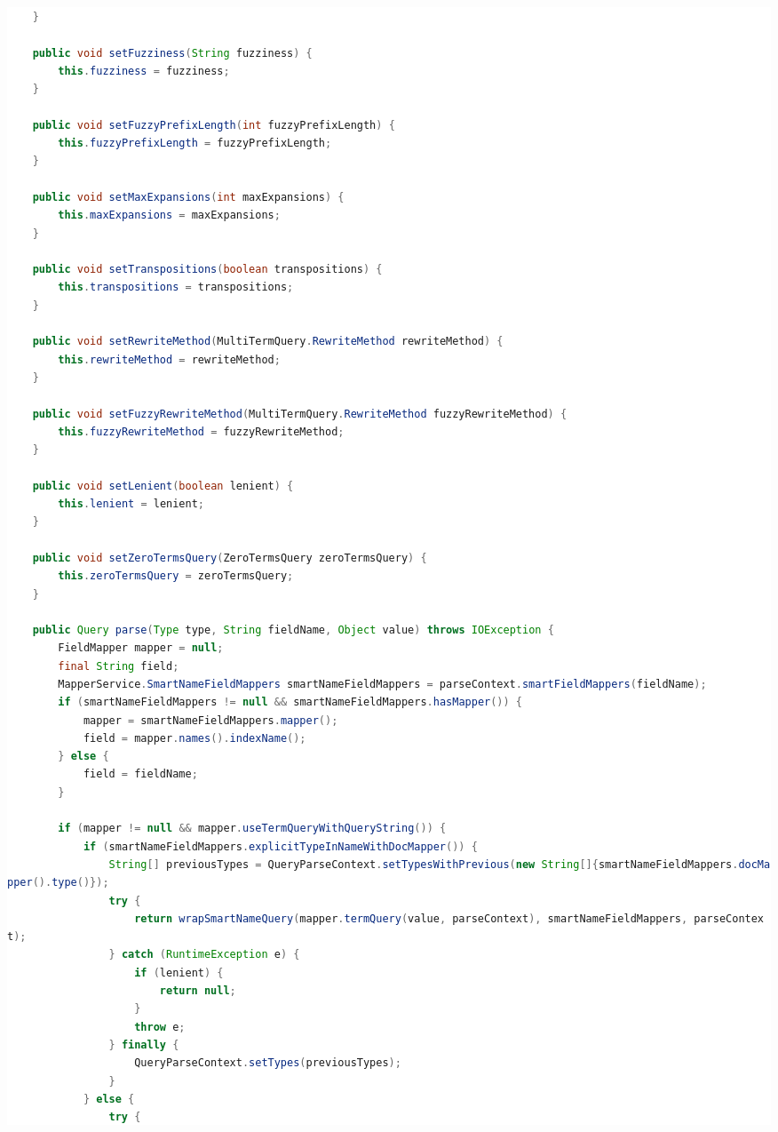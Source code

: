 ```java
    }

    public void setFuzziness(String fuzziness) {
        this.fuzziness = fuzziness;
    }

    public void setFuzzyPrefixLength(int fuzzyPrefixLength) {
        this.fuzzyPrefixLength = fuzzyPrefixLength;
    }

    public void setMaxExpansions(int maxExpansions) {
        this.maxExpansions = maxExpansions;
    }

    public void setTranspositions(boolean transpositions) {
        this.transpositions = transpositions;
    }

    public void setRewriteMethod(MultiTermQuery.RewriteMethod rewriteMethod) {
        this.rewriteMethod = rewriteMethod;
    }

    public void setFuzzyRewriteMethod(MultiTermQuery.RewriteMethod fuzzyRewriteMethod) {
        this.fuzzyRewriteMethod = fuzzyRewriteMethod;
    }

    public void setLenient(boolean lenient) {
        this.lenient = lenient;
    }

    public void setZeroTermsQuery(ZeroTermsQuery zeroTermsQuery) {
        this.zeroTermsQuery = zeroTermsQuery;
    }

    public Query parse(Type type, String fieldName, Object value) throws IOException {
        FieldMapper mapper = null;
        final String field;
        MapperService.SmartNameFieldMappers smartNameFieldMappers = parseContext.smartFieldMappers(fieldName);
        if (smartNameFieldMappers != null && smartNameFieldMappers.hasMapper()) {
            mapper = smartNameFieldMappers.mapper();
            field = mapper.names().indexName();
        } else {
            field = fieldName;
        }

        if (mapper != null && mapper.useTermQueryWithQueryString()) {
            if (smartNameFieldMappers.explicitTypeInNameWithDocMapper()) {
                String[] previousTypes = QueryParseContext.setTypesWithPrevious(new String[]{smartNameFieldMappers.docMapper().type()});
                try {
                    return wrapSmartNameQuery(mapper.termQuery(value, parseContext), smartNameFieldMappers, parseContext);
                } catch (RuntimeException e) {
                    if (lenient) {
                        return null;
                    }
                    throw e;
                } finally {
                    QueryParseContext.setTypes(previousTypes);
                }
            } else {
                try {
```